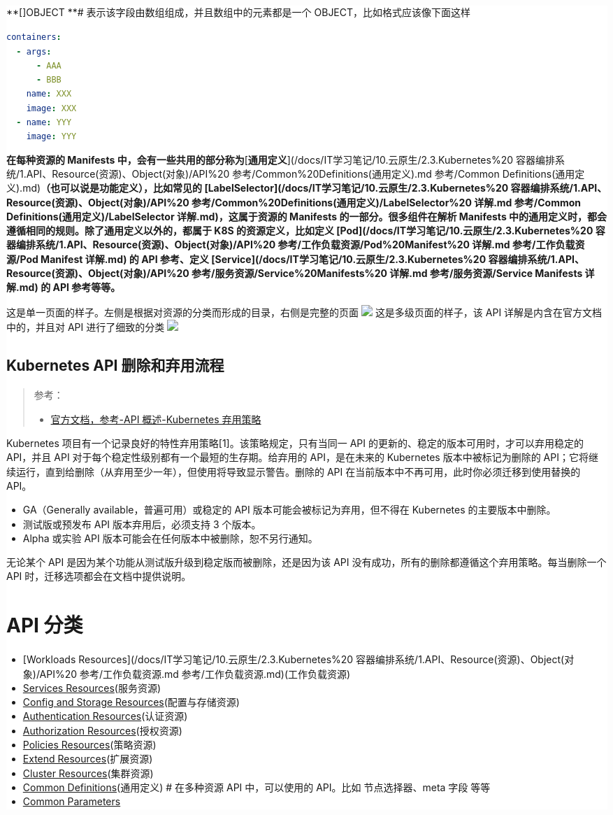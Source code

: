 **\[]OBJECT **# 表示该字段由数组组成，并且数组中的元素都是一个 OBJECT，比如格式应该像下面这样

```yaml
containers:
  - args:
      - AAA
      - BBB
    name: XXX
    image: XXX
  - name: YYY
    image: YYY
```

**在每种资源的 Manifests 中，会有一些共用的部分称为**[**通用定义**](/docs/IT学习笔记/10.云原生/2.3.Kubernetes%20 容器编排系统/1.API、Resource(资源)、Object(对象)/API%20 参考/Common%20Definitions(通用定义).md 参考/Common Definitions(通用定义).md)**（也可以说是功能定义），比如常见的 **[**LabelSelector**](/docs/IT学习笔记/10.云原生/2.3.Kubernetes%20 容器编排系统/1.API、Resource(资源)、Object(对象)/API%20 参考/Common%20Definitions(通用定义)/LabelSelector%20 详解.md 参考/Common Definitions(通用定义)/LabelSelector 详解.md)**，这属于资源的 Manifests 的一部分。很多组件在解析 Manifests 中的通用定义时，都会遵循相同的规则。除了通用定义以外的，都属于 K8S 的资源定义，比如定义 **[**Pod**](/docs/IT学习笔记/10.云原生/2.3.Kubernetes%20 容器编排系统/1.API、Resource(资源)、Object(对象)/API%20 参考/工作负载资源/Pod%20Manifest%20 详解.md 参考/工作负载资源/Pod Manifest 详解.md)** 的 API 参考、定义 **[**Service**](/docs/IT学习笔记/10.云原生/2.3.Kubernetes%20 容器编排系统/1.API、Resource(资源)、Object(对象)/API%20 参考/服务资源/Service%20Manifests%20 详解.md 参考/服务资源/Service Manifests 详解.md)** 的 API 参考等等。**

这是单一页面的样子。左侧是根据对资源的分类而形成的目录，右侧是完整的页面
![](https://notes-learning.oss-cn-beijing.aliyuncs.com/dkxdpv/1616120193938-a171af16-575d-4de6-951a-99cdca271a50.png)
这是多级页面的样子，该 API 详解是内含在官方文档中的，并且对 API 进行了细致的分类
![](https://notes-learning.oss-cn-beijing.aliyuncs.com/dkxdpv/1616120193972-2c538ed5-7a6f-4aca-bf11-732240aa84d6.png)

## Kubernetes API 删除和弃用流程

> 参考：
> - [官方文档，参考-API 概述-Kubernetes 弃用策略](https://kubernetes.io/docs/reference/using-api/deprecation-policy/)

Kubernetes 项目有一个记录良好的特性弃用策略\[1]。该策略规定，只有当同一 API 的更新的、稳定的版本可用时，才可以弃用稳定的 API，并且 API 对于每个稳定性级别都有一个最短的生存期。给弃用的 API，是在未来的 Kubernetes 版本中被标记为删除的 API；它将继续运行，直到给删除（从弃用至少一年），但使用将导致显示警告。删除的 API 在当前版本中不再可用，此时你必须迁移到使用替换的 API。

- GA（Generally available，普遍可用）或稳定的 API 版本可能会被标记为弃用，但不得在 Kubernetes 的主要版本中删除。
- 测试版或预发布 API 版本弃用后，必须支持 3 个版本。
- Alpha 或实验 API 版本可能会在任何版本中被删除，恕不另行通知。

无论某个 API 是因为某个功能从测试版升级到稳定版而被删除，还是因为该 API 没有成功，所有的删除都遵循这个弃用策略。每当删除一个 API 时，迁移选项都会在文档中提供说明。

# API 分类

- [Workloads Resources](/docs/IT学习笔记/10.云原生/2.3.Kubernetes%20 容器编排系统/1.API、Resource(资源)、Object(对象)/API%20 参考/工作负载资源.md 参考/工作负载资源.md)(工作负载资源)
- [Services Resources](https://kubernetes.io/docs/reference/kubernetes-api/service-resources/)(服务资源)
- [Config and Storage Resources](https://kubernetes.io/docs/reference/kubernetes-api/config-and-storage-resources/)(配置与存储资源)
- [Authentication Resources](https://kubernetes.io/docs/reference/kubernetes-api/authentication-resources/)(认证资源)
- [Authorization Resources](https://kubernetes.io/docs/reference/kubernetes-api/authorization-resources/)(授权资源)
- [Policies Resources](https://kubernetes.io/docs/reference/kubernetes-api/policies-resources/)(策略资源)
- [Extend Resources](https://kubernetes.io/docs/reference/kubernetes-api/extend-resources/)(扩展资源)
- [Cluster Resources](https://kubernetes.io/docs/reference/kubernetes-api/cluster-resources/)(集群资源)
- [Common Definitions](https://kubernetes.io/docs/reference/kubernetes-api/common-definitions/)(通用定义) # 在多种资源 API 中，可以使用的 API。比如 节点选择器、meta 字段 等等
- [Common Parameters](https://kubernetes.io/docs/reference/kubernetes-api/common-parameters/common-parameters/)
